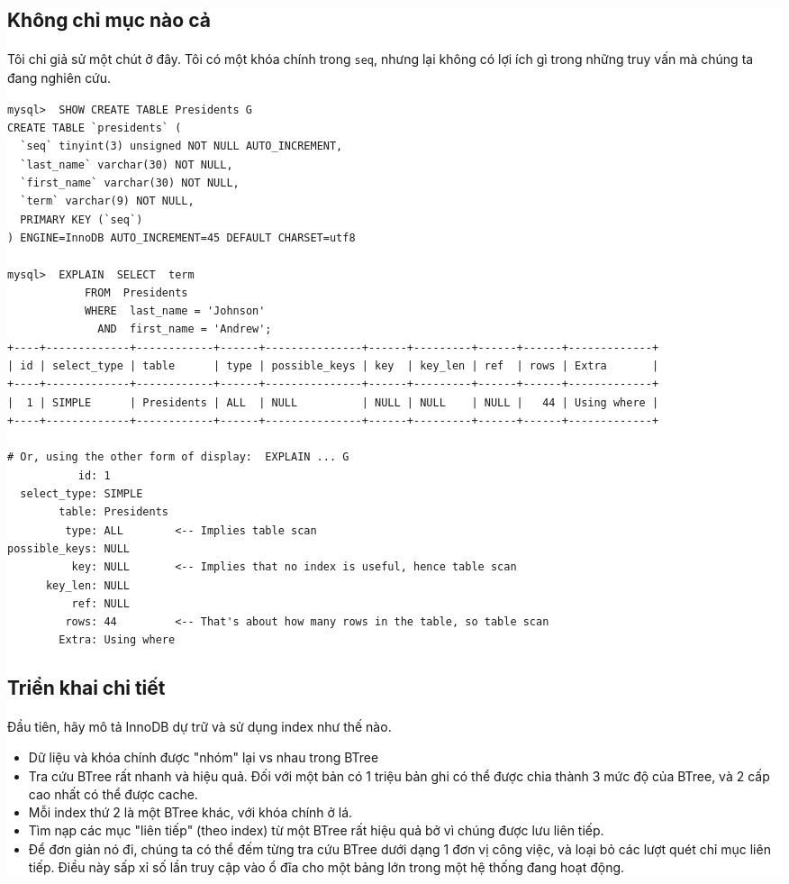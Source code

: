 ## Không chỉ mục nào cả

Tôi chỉ giả sử một chút ở đây. Tôi có một khóa chính trong `seq`, nhưng lại không có lợi ích gì trong những truy vấn mà chúng ta đang nghiên cứu.

        
    mysql>  SHOW CREATE TABLE Presidents G
    CREATE TABLE `presidents` (
      `seq` tinyint(3) unsigned NOT NULL AUTO_INCREMENT,
      `last_name` varchar(30) NOT NULL,
      `first_name` varchar(30) NOT NULL,
      `term` varchar(9) NOT NULL,
      PRIMARY KEY (`seq`)
    ) ENGINE=InnoDB AUTO_INCREMENT=45 DEFAULT CHARSET=utf8
    
    mysql>  EXPLAIN  SELECT  term
                FROM  Presidents
                WHERE  last_name = 'Johnson'
                  AND  first_name = 'Andrew';
    +----+-------------+------------+------+---------------+------+---------+------+------+-------------+
    | id | select_type | table      | type | possible_keys | key  | key_len | ref  | rows | Extra       |
    +----+-------------+------------+------+---------------+------+---------+------+------+-------------+
    |  1 | SIMPLE      | Presidents | ALL  | NULL          | NULL | NULL    | NULL |   44 | Using where |
    +----+-------------+------------+------+---------------+------+---------+------+------+-------------+
    
    # Or, using the other form of display:  EXPLAIN ... G
               id: 1
      select_type: SIMPLE
            table: Presidents
             type: ALL        <-- Implies table scan
    possible_keys: NULL
              key: NULL       <-- Implies that no index is useful, hence table scan
          key_len: NULL
              ref: NULL
             rows: 44         <-- That's about how many rows in the table, so table scan
            Extra: Using where
    

## Triển khai chi tiết

Đầu tiên, hãy mô tả InnoDB dự trữ và sử dụng index như thế nào.

* Dữ liệu và khóa chính được "nhóm" lại vs nhau trong BTree
* Tra cứu BTree rất nhanh và hiệu quả. Đối với một bản có 1 triệu bản ghi có thể được chia thành 3 mức độ của BTree, và 2 cấp cao nhất có thể được cache.
* Mỗi index thứ 2 là một BTree khác, với khóa chính ở lá.
* Tìm nạp các mục "liên tiếp" (theo index) từ một BTree rất hiệu quả bở vì chúng được lưu liên tiếp.
* Để đơn giản nó đi, chúng ta có thể đếm từng tra cứu BTree dưới dạng 1 đơn vị công việc, và loại bỏ các lượt quét chỉ mục liên tiếp. Điều này sấp xỉ số lần truy cập vào ổ đĩa cho một bảng lớn trong một hệ thống đang hoạt động.
